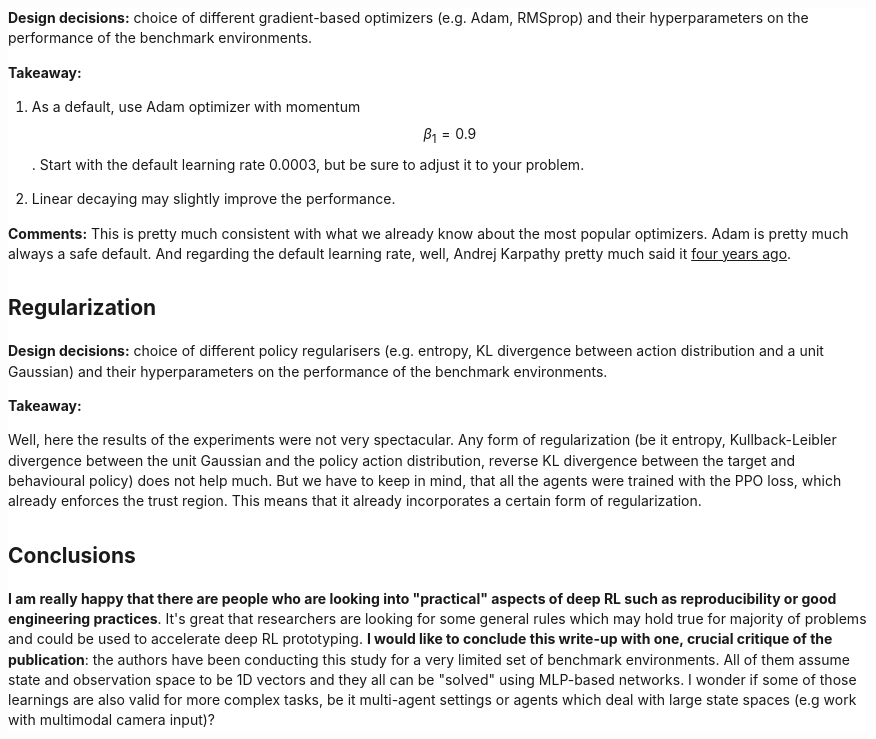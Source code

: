**Design decisions:** choice of different gradient-based optimizers (e.g. Adam, RMSprop) and their hyperparameters on the performance of the benchmark environments.

**Takeaway:**

1. As a default, use Adam optimizer with momentum $$\beta_{1}=0.9$$ . Start with the default learning rate 0.0003, but be sure to adjust it to your problem. 

2. Linear decaying may slightly improve the performance. 

**Comments:** This is pretty much consistent with what we already know about the most popular optimizers. Adam is pretty much always a safe default. And regarding the default learning rate, well, Andrej Karpathy pretty much said it [four years ago](https://twitter.com/karpathy/status/801621764144971776?s=20).

## Regularization

**Design decisions:** choice of different policy regularisers (e.g. entropy, KL divergence between action distribution and a unit Gaussian) and their hyperparameters on the performance of the benchmark environments.

**Takeaway:**

Well, here the results of the experiments were not very spectacular. Any form of regularization (be it entropy, Kullback-Leibler divergence between the unit Gaussian and the policy action distribution, reverse KL divergence between the target and behavioural policy) does not help much. But we have to keep in mind, that all the agents were trained with the PPO loss, which already enforces the trust region. This means that it already incorporates a certain form of regularization.

## Conclusions

**I am really happy that there are people who are looking into "practical" aspects of deep RL such as reproducibility or good engineering practices**. It's great that researchers are looking for some general rules which may hold true for majority of problems and could be used to accelerate deep RL prototyping. **I would like to conclude this write-up with one, crucial critique of the publication**: the authors have been conducting this study for a very limited set of benchmark environments. All of them assume state and observation space to be 1D vectors and they all can be "solved" using MLP-based networks. I wonder if some of those learnings are also valid for more complex tasks, be it multi-agent settings or agents which deal with large state spaces (e.g work with multimodal camera input)?
